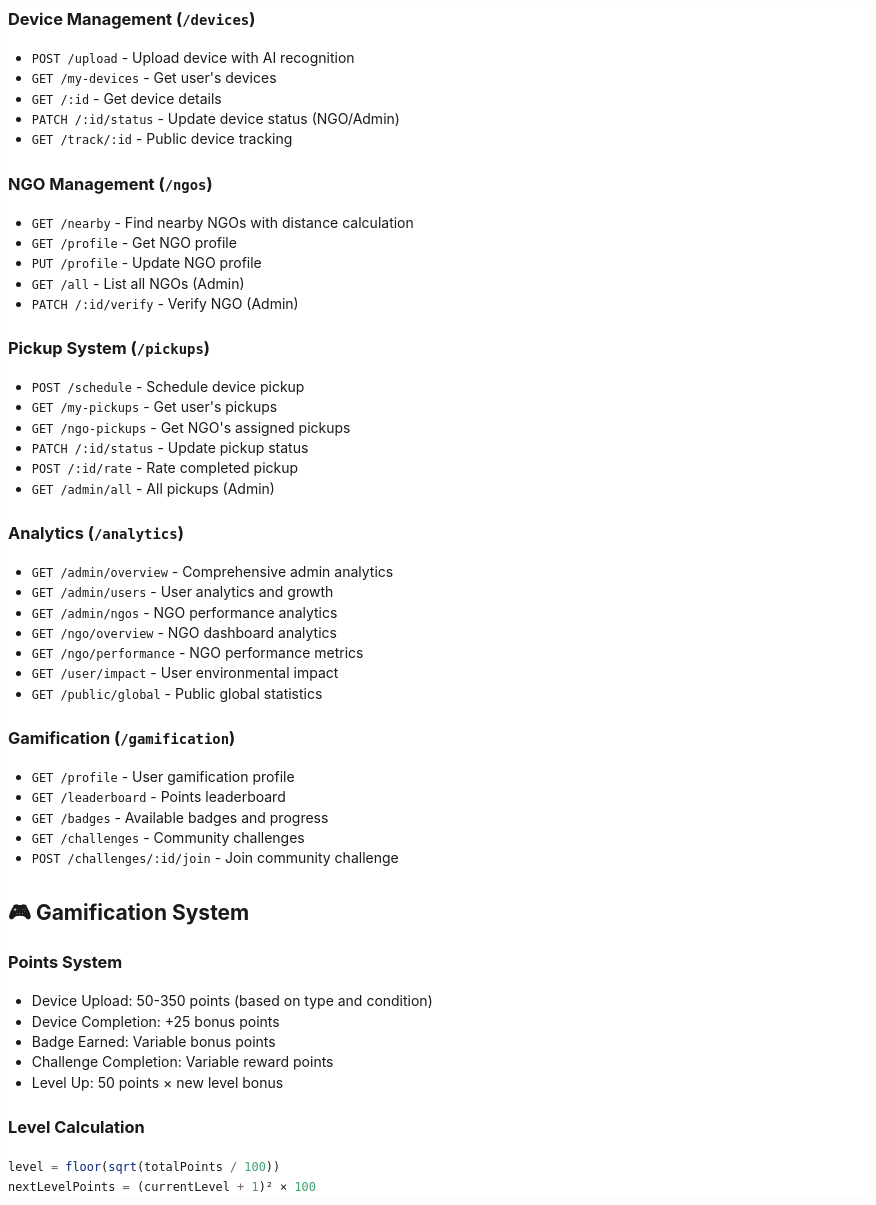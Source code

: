 ### Device Management (`/devices`)
- `POST /upload` - Upload device with AI recognition
- `GET /my-devices` - Get user's devices
- `GET /:id` - Get device details
- `PATCH /:id/status` - Update device status (NGO/Admin)
- `GET /track/:id` - Public device tracking

### NGO Management (`/ngos`)
- `GET /nearby` - Find nearby NGOs with distance calculation
- `GET /profile` - Get NGO profile
- `PUT /profile` - Update NGO profile
- `GET /all` - List all NGOs (Admin)
- `PATCH /:id/verify` - Verify NGO (Admin)

### Pickup System (`/pickups`)
- `POST /schedule` - Schedule device pickup
- `GET /my-pickups` - Get user's pickups
- `GET /ngo-pickups` - Get NGO's assigned pickups
- `PATCH /:id/status` - Update pickup status
- `POST /:id/rate` - Rate completed pickup
- `GET /admin/all` - All pickups (Admin)

### Analytics (`/analytics`)
- `GET /admin/overview` - Comprehensive admin analytics
- `GET /admin/users` - User analytics and growth
- `GET /admin/ngos` - NGO performance analytics
- `GET /ngo/overview` - NGO dashboard analytics
- `GET /ngo/performance` - NGO performance metrics
- `GET /user/impact` - User environmental impact
- `GET /public/global` - Public global statistics

### Gamification (`/gamification`)
- `GET /profile` - User gamification profile
- `GET /leaderboard` - Points leaderboard
- `GET /badges` - Available badges and progress
- `GET /challenges` - Community challenges
- `POST /challenges/:id/join` - Join community challenge

## 🎮 Gamification System

### Points System
- Device Upload: 50-350 points (based on type and condition)
- Device Completion: +25 bonus points
- Badge Earned: Variable bonus points
- Challenge Completion: Variable reward points
- Level Up: 50 points × new level bonus

### Level Calculation
```javascript
level = floor(sqrt(totalPoints / 100))
nextLevelPoints = (currentLevel + 1)² × 100
```
